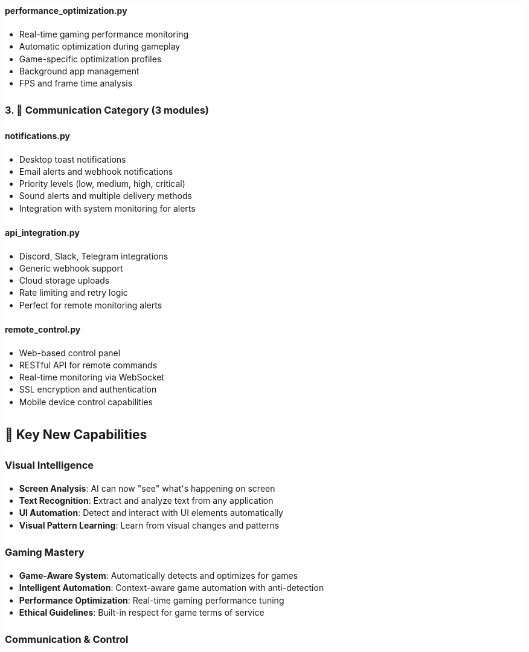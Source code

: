 #### **performance_optimization.py**

- Real-time gaming performance monitoring
- Automatic optimization during gameplay
- Game-specific optimization profiles
- Background app management
- FPS and frame time analysis

### 3. 📡 **Communication Category** (3 modules)

#### **notifications.py**

- Desktop toast notifications
- Email alerts and webhook notifications
- Priority levels (low, medium, high, critical)
- Sound alerts and multiple delivery methods
- Integration with system monitoring for alerts

#### **api_integration.py**

- Discord, Slack, Telegram integrations
- Generic webhook support
- Cloud storage uploads
- Rate limiting and retry logic
- Perfect for remote monitoring alerts

#### **remote_control.py**

- Web-based control panel
- RESTful API for remote commands
- Real-time monitoring via WebSocket
- SSL encryption and authentication
- Mobile device control capabilities

## 🎯 **Key New Capabilities**

### Visual Intelligence

- **Screen Analysis**: AI can now "see" what's happening on screen
- **Text Recognition**: Extract and analyze text from any application
- **UI Automation**: Detect and interact with UI elements automatically
- **Visual Pattern Learning**: Learn from visual changes and patterns

### Gaming Mastery

- **Game-Aware System**: Automatically detects and optimizes for games
- **Intelligent Automation**: Context-aware game automation with anti-detection
- **Performance Optimization**: Real-time gaming performance tuning
- **Ethical Guidelines**: Built-in respect for game terms of service

### Communication & Control
